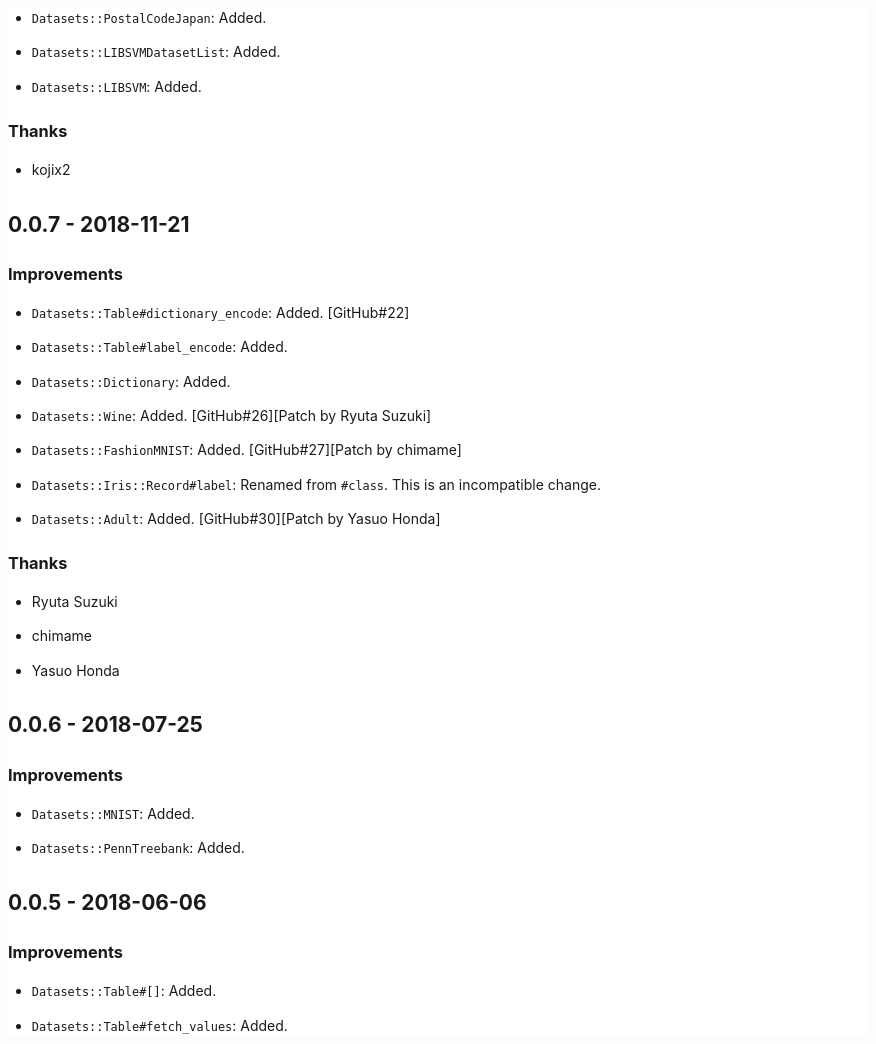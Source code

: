   * `Datasets::PostalCodeJapan`: Added.

  * `Datasets::LIBSVMDatasetList`: Added.

  * `Datasets::LIBSVM`: Added.

### Thanks

  * kojix2

## 0.0.7 - 2018-11-21

### Improvements

  * `Datasets::Table#dictionary_encode`: Added.
    [GitHub#22]

  * `Datasets::Table#label_encode`: Added.

  * `Datasets::Dictionary`: Added.

  * `Datasets::Wine`: Added.
    [GitHub#26][Patch by Ryuta Suzuki]

  * `Datasets::FashionMNIST`: Added.
    [GitHub#27][Patch by chimame]

  * `Datasets::Iris::Record#label`: Renamed from `#class`. This is an
    incompatible change.

  * `Datasets::Adult`: Added.
    [GitHub#30][Patch by Yasuo Honda]

### Thanks

  * Ryuta Suzuki

  * chimame

  * Yasuo Honda

## 0.0.6 - 2018-07-25

### Improvements

  * `Datasets::MNIST`: Added.

  * `Datasets::PennTreebank`: Added.

## 0.0.5 - 2018-06-06

### Improvements

  * `Datasets::Table#[]`: Added.

  * `Datasets::Table#fetch_values`: Added.
